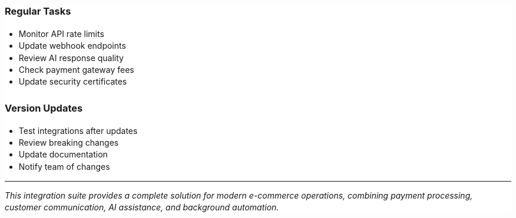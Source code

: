 ### Regular Tasks
- Monitor API rate limits
- Update webhook endpoints
- Review AI response quality
- Check payment gateway fees
- Update security certificates

### Version Updates
- Test integrations after updates
- Review breaking changes
- Update documentation
- Notify team of changes

---

*This integration suite provides a complete solution for modern e-commerce operations, combining payment processing, customer communication, AI assistance, and background automation.*